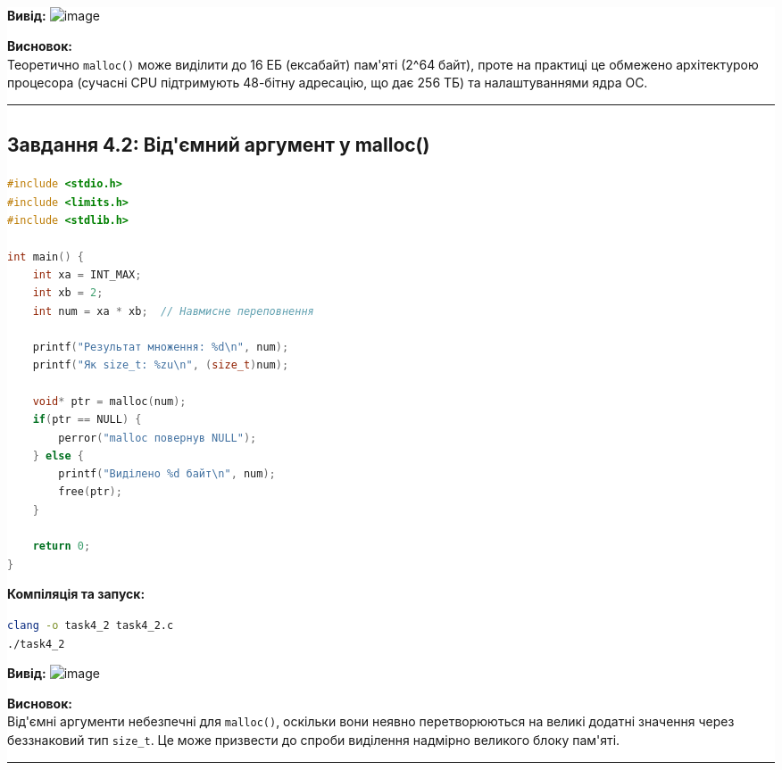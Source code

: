 **Вивід:**
![image](https://github.com/user-attachments/assets/7e955882-c107-4e8d-8a64-ce5050fd2623)


**Висновок:**  
Теоретично `malloc()` може виділити до 16 ЕБ (ексабайт) пам'яті (2^64 байт), проте на практиці це обмежено архітектурою процесора (сучасні CPU підтримують 48-бітну адресацію, що дає 256 ТБ) та налаштуваннями ядра ОС.

---

## Завдання 4.2: Від'ємний аргумент у malloc()

```c
#include <stdio.h>
#include <limits.h>
#include <stdlib.h>

int main() {
    int xa = INT_MAX;
    int xb = 2;
    int num = xa * xb;  // Навмисне переповнення
    
    printf("Результат множення: %d\n", num);
    printf("Як size_t: %zu\n", (size_t)num);
    
    void* ptr = malloc(num);
    if(ptr == NULL) {
        perror("malloc повернув NULL");
    } else {
        printf("Виділено %d байт\n", num);
        free(ptr);
    }
    
    return 0;
}
```

**Компіляція та запуск:**
```bash
clang -o task4_2 task4_2.c
./task4_2
```

**Вивід:**
![image](https://github.com/user-attachments/assets/517dd233-d080-46f8-b4ea-dcd9f1615c66)


**Висновок:**  
Від'ємні аргументи небезпечні для `malloc()`, оскільки вони неявно перетворюються на великі додатні значення через беззнаковий тип `size_t`. Це може призвести до спроби виділення надмірно великого блоку пам'яті.

---

